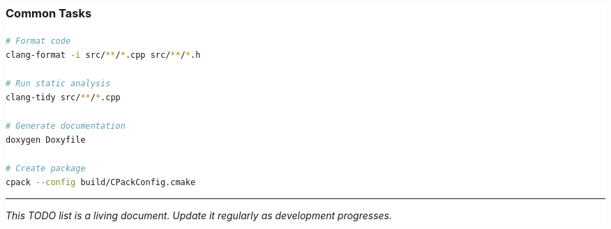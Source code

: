 ### Common Tasks
```bash
# Format code
clang-format -i src/**/*.cpp src/**/*.h

# Run static analysis  
clang-tidy src/**/*.cpp

# Generate documentation
doxygen Doxyfile

# Create package
cpack --config build/CPackConfig.cmake
```

---

*This TODO list is a living document. Update it regularly as development progresses.*